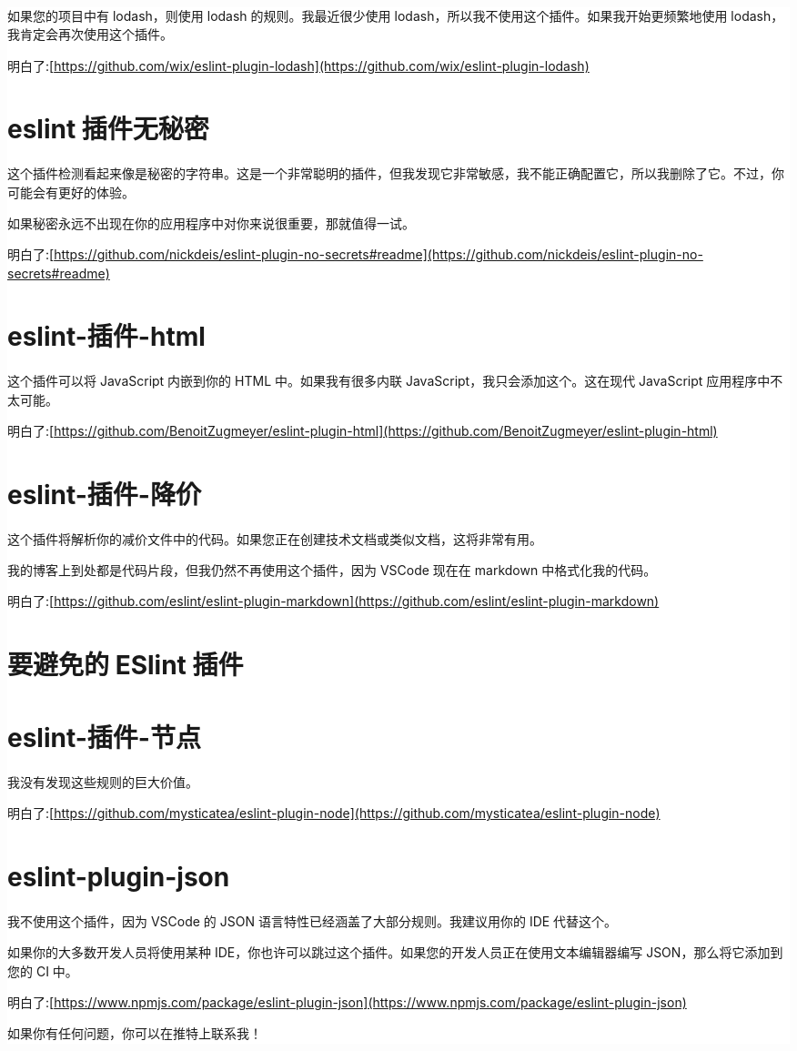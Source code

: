 如果您的项目中有 lodash，则使用 lodash 的规则。我最近很少使用 lodash，所以我不使用这个插件。如果我开始更频繁地使用 lodash，我肯定会再次使用这个插件。

明白了:[https://github.com/wix/eslint-plugin-lodash](https://github.com/wix/eslint-plugin-lodash)

# eslint 插件无秘密

这个插件检测看起来像是秘密的字符串。这是一个非常聪明的插件，但我发现它非常敏感，我不能正确配置它，所以我删除了它。不过，你可能会有更好的体验。

如果秘密永远不出现在你的应用程序中对你来说很重要，那就值得一试。

明白了:[https://github.com/nickdeis/eslint-plugin-no-secrets#readme](https://github.com/nickdeis/eslint-plugin-no-secrets#readme)

# eslint-插件-html

这个插件可以将 JavaScript 内嵌到你的 HTML 中。如果我有很多内联 JavaScript，我只会添加这个。这在现代 JavaScript 应用程序中不太可能。

明白了:[https://github.com/BenoitZugmeyer/eslint-plugin-html](https://github.com/BenoitZugmeyer/eslint-plugin-html)

# eslint-插件-降价

这个插件将解析你的减价文件中的代码。如果您正在创建技术文档或类似文档，这将非常有用。

我的博客上到处都是代码片段，但我仍然不再使用这个插件，因为 VSCode 现在在 markdown 中格式化我的代码。

明白了:[https://github.com/eslint/eslint-plugin-markdown](https://github.com/eslint/eslint-plugin-markdown)

# 要避免的 ESlint 插件

# eslint-插件-节点

我没有发现这些规则的巨大价值。

明白了:[https://github.com/mysticatea/eslint-plugin-node](https://github.com/mysticatea/eslint-plugin-node)

# eslint-plugin-json

我不使用这个插件，因为 VSCode 的 JSON 语言特性已经涵盖了大部分规则。我建议用你的 IDE 代替这个。

如果你的大多数开发人员将使用某种 IDE，你也许可以跳过这个插件。如果您的开发人员正在使用文本编辑器编写 JSON，那么将它添加到您的 CI 中。

明白了:[https://www.npmjs.com/package/eslint-plugin-json](https://www.npmjs.com/package/eslint-plugin-json)

如果你有任何问题，你可以在推特上联系我！
